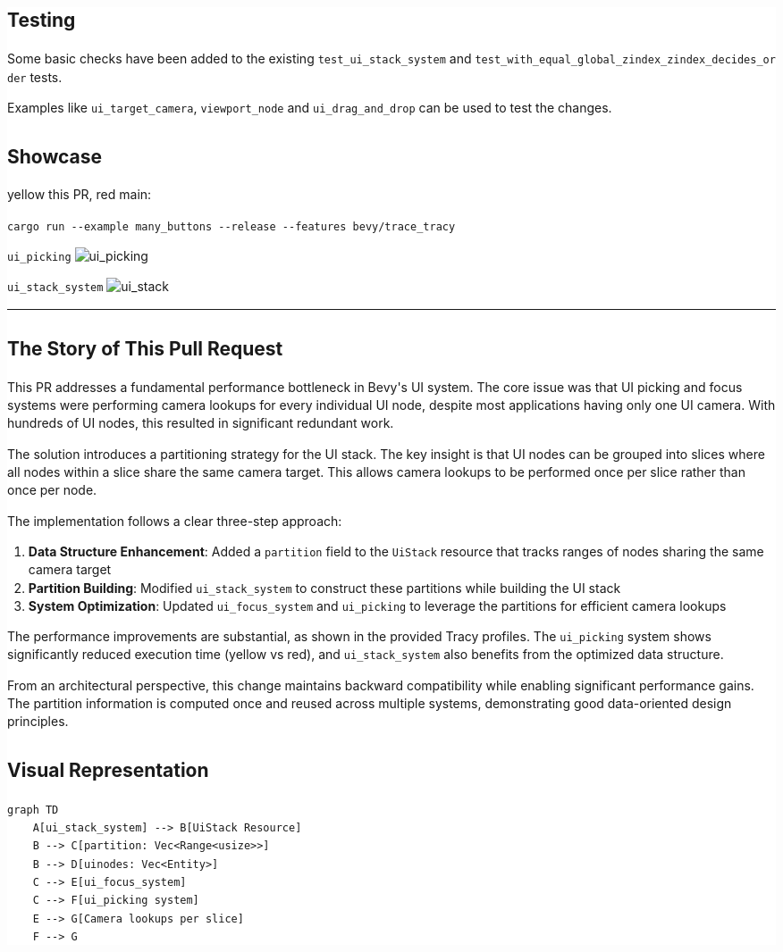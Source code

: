 
## Testing

Some basic checks have been added to the existing `test_ui_stack_system` and `test_with_equal_global_zindex_zindex_decides_order` tests.

Examples like `ui_target_camera`, `viewport_node` and `ui_drag_and_drop` can be used to test the changes.

## Showcase

yellow this PR, red main:

```cargo run --example many_buttons --release --features bevy/trace_tracy```

`ui_picking`
<img width="500" alt="ui_picking" src="https://github.com/user-attachments/assets/a0e37205-dcb4-4228-8379-7d3fa4ea6adf" />

`ui_stack_system`
<img width="500" alt="ui_stack" src="https://github.com/user-attachments/assets/7e5487b8-9dc4-4db8-ac0e-04cc162cc420" />

---

## The Story of This Pull Request

This PR addresses a fundamental performance bottleneck in Bevy's UI system. The core issue was that UI picking and focus systems were performing camera lookups for every individual UI node, despite most applications having only one UI camera. With hundreds of UI nodes, this resulted in significant redundant work.

The solution introduces a partitioning strategy for the UI stack. The key insight is that UI nodes can be grouped into slices where all nodes within a slice share the same camera target. This allows camera lookups to be performed once per slice rather than once per node.

The implementation follows a clear three-step approach:

1. **Data Structure Enhancement**: Added a `partition` field to the `UiStack` resource that tracks ranges of nodes sharing the same camera target
2. **Partition Building**: Modified `ui_stack_system` to construct these partitions while building the UI stack
3. **System Optimization**: Updated `ui_focus_system` and `ui_picking` to leverage the partitions for efficient camera lookups

The performance improvements are substantial, as shown in the provided Tracy profiles. The `ui_picking` system shows significantly reduced execution time (yellow vs red), and `ui_stack_system` also benefits from the optimized data structure.

From an architectural perspective, this change maintains backward compatibility while enabling significant performance gains. The partition information is computed once and reused across multiple systems, demonstrating good data-oriented design principles.

## Visual Representation

```mermaid
graph TD
    A[ui_stack_system] --> B[UiStack Resource]
    B --> C[partition: Vec<Range<usize>>]
    B --> D[uinodes: Vec<Entity>]
    C --> E[ui_focus_system]
    C --> F[ui_picking system]
    E --> G[Camera lookups per slice]
    F --> G
```